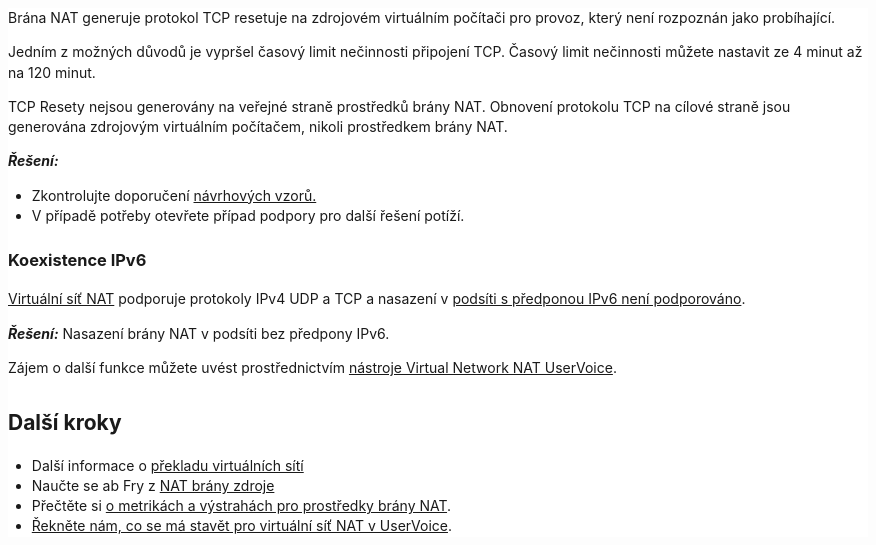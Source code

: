 Brána NAT generuje protokol TCP resetuje na zdrojovém virtuálním počítači pro provoz, který není rozpoznán jako probíhající.

Jedním z možných důvodů je vypršel časový limit nečinnosti připojení TCP.  Časový limit nečinnosti můžete nastavit ze 4 minut až na 120 minut.

TCP Resety nejsou generovány na veřejné straně prostředků brány NAT. Obnovení protokolu TCP na cílové straně jsou generována zdrojovým virtuálním počítačem, nikoli prostředkem brány NAT.

_**Řešení:**_

* Zkontrolujte doporučení [návrhových vzorů.](#design-patterns)  
* V případě potřeby otevřete případ podpory pro další řešení potíží.

### <a name="ipv6-coexistence"></a>Koexistence IPv6

[Virtuální síť NAT](nat-overview.md) podporuje protokoly IPv4 UDP a TCP a nasazení v [podsíti s předponou IPv6 není podporováno](nat-overview.md#limitations).

_**Řešení:**_ Nasazení brány NAT v podsíti bez předpony IPv6.

Zájem o další funkce můžete uvést prostřednictvím [nástroje Virtual Network NAT UserVoice](https://aka.ms/natuservoice).

## <a name="next-steps"></a>Další kroky

* Další informace o [překladu virtuálních sítí](nat-overview.md)
* Naučte se ab Fry z [NAT brány zdroje](nat-gateway-resource.md)
* Přečtěte si [o metrikách a výstrahách pro prostředky brány NAT](nat-metrics.md).
* [Řekněte nám, co se má stavět pro virtuální síť NAT v UserVoice](https://aka.ms/natuservoice).

